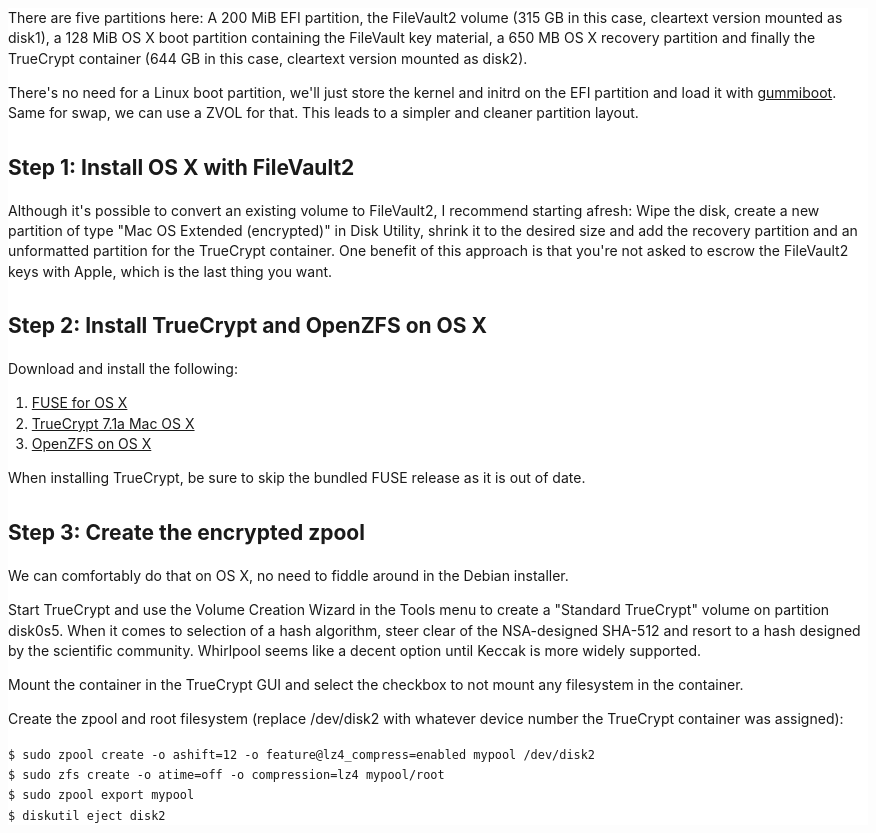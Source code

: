 There are five partitions here: A 200 MiB EFI partition, the FileVault2 volume
(315 GB in this case, cleartext version mounted as disk1),
a 128 MiB OS X boot partition containing the FileVault key material, a 650 MB
OS X recovery partition and finally the TrueCrypt container (644 GB in this
case, cleartext version mounted as disk2).

There's no need for a Linux boot partition, we'll just store the kernel
and initrd on the EFI partition and load it with [gummiboot](http://freedesktop.org/wiki/Software/gummiboot/). Same for swap, we can use a ZVOL for that.
This leads to a simpler and cleaner partition layout.

## Step 1: Install OS X with FileVault2

Although it's possible to convert an existing volume to FileVault2,
I recommend starting afresh: Wipe the disk, create a new partition
of type "Mac OS Extended (encrypted)" in Disk Utility, shrink it
to the desired size and add the recovery partition and an unformatted
partition for the TrueCrypt container. One benefit of this approach
is that you're not asked to escrow the FileVault2 keys with Apple,
which is the last thing you want.

## Step 2: Install TrueCrypt and OpenZFS on OS X

Download and install the following:

  1. [FUSE for OS X](http://sourceforge.net/projects/osxfuse/files/)
  2. [TrueCrypt 7.1a Mac OS X](https://truecrypt.ch/downloads/)
  3. [OpenZFS on OS X](https://openzfsonosx.org/wiki/Downloads)

When installing TrueCrypt, be sure to skip the bundled FUSE release
as it is out of date.

## Step 3: Create the encrypted zpool

We can comfortably do that on OS X, no need to fiddle around
in the Debian installer.

Start TrueCrypt and use the Volume Creation Wizard in the Tools menu
to create a "Standard TrueCrypt" volume on partition disk0s5. When it
comes to selection of a hash algorithm, steer clear of the
NSA-designed SHA-512 and resort to a hash designed by the scientific
community. Whirlpool seems like a decent option until Keccak is
more widely supported.

Mount the container in the TrueCrypt GUI and select the checkbox to not
mount any filesystem in the container.

Create the zpool and root filesystem (replace /dev/disk2 with whatever
device number the TrueCrypt container was assigned):

```
$ sudo zpool create -o ashift=12 -o feature@lz4_compress=enabled mypool /dev/disk2
$ sudo zfs create -o atime=off -o compression=lz4 mypool/root
$ sudo zpool export mypool
$ diskutil eject disk2
```
